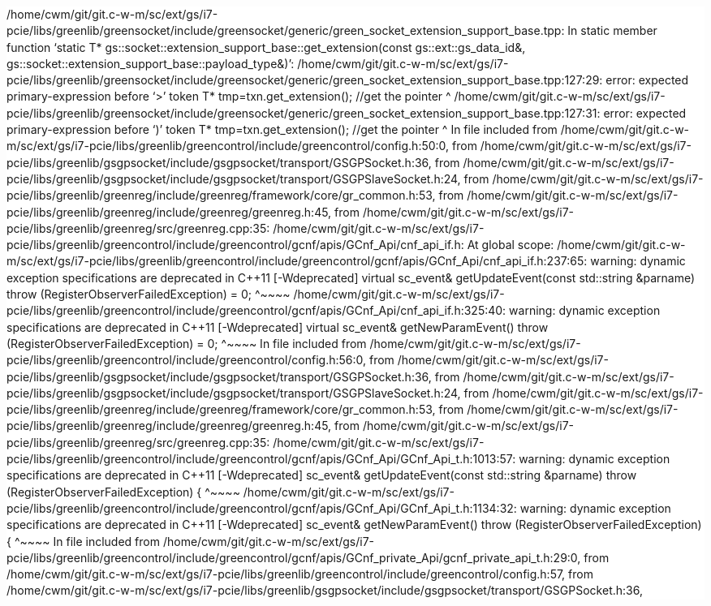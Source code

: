/home/cwm/git/git.c-w-m/sc/ext/gs/i7-pcie/libs/greenlib/greensocket/include/greensocket/generic/green_socket_extension_support_base.tpp: In static member function ‘static T* gs::socket::extension_support_base<TRAITS>::get_extension(const gs::ext::gs_data_id&, gs::socket::extension_support_base<TRAITS>::payload_type&)’:
/home/cwm/git/git.c-w-m/sc/ext/gs/i7-pcie/libs/greenlib/greensocket/include/greensocket/generic/green_socket_extension_support_base.tpp:127:29: error: expected primary-expression before ‘>’ token
   T* tmp=txn.get_extension<T>(); //get the pointer
                             ^
/home/cwm/git/git.c-w-m/sc/ext/gs/i7-pcie/libs/greenlib/greensocket/include/greensocket/generic/green_socket_extension_support_base.tpp:127:31: error: expected primary-expression before ‘)’ token
   T* tmp=txn.get_extension<T>(); //get the pointer
                               ^
In file included from /home/cwm/git/git.c-w-m/sc/ext/gs/i7-pcie/libs/greenlib/greencontrol/include/greencontrol/config.h:50:0,
                 from /home/cwm/git/git.c-w-m/sc/ext/gs/i7-pcie/libs/greenlib/gsgpsocket/include/gsgpsocket/transport/GSGPSocket.h:36,
                 from /home/cwm/git/git.c-w-m/sc/ext/gs/i7-pcie/libs/greenlib/gsgpsocket/include/gsgpsocket/transport/GSGPSlaveSocket.h:24,
                 from /home/cwm/git/git.c-w-m/sc/ext/gs/i7-pcie/libs/greenlib/greenreg/include/greenreg/framework/core/gr_common.h:53,
                 from /home/cwm/git/git.c-w-m/sc/ext/gs/i7-pcie/libs/greenlib/greenreg/include/greenreg/greenreg.h:45,
                 from /home/cwm/git/git.c-w-m/sc/ext/gs/i7-pcie/libs/greenlib/greenreg/src/greenreg.cpp:35:
/home/cwm/git/git.c-w-m/sc/ext/gs/i7-pcie/libs/greenlib/greencontrol/include/greencontrol/gcnf/apis/GCnf_Api/cnf_api_if.h: At global scope:
/home/cwm/git/git.c-w-m/sc/ext/gs/i7-pcie/libs/greenlib/greencontrol/include/greencontrol/gcnf/apis/GCnf_Api/cnf_api_if.h:237:65: warning: dynamic exception specifications are deprecated in C++11 [-Wdeprecated]
   virtual sc_event& getUpdateEvent(const std::string &parname)  throw (RegisterObserverFailedException) = 0;
                                                                 ^~~~~
/home/cwm/git/git.c-w-m/sc/ext/gs/i7-pcie/libs/greenlib/greencontrol/include/greencontrol/gcnf/apis/GCnf_Api/cnf_api_if.h:325:40: warning: dynamic exception specifications are deprecated in C++11 [-Wdeprecated]
   virtual sc_event& getNewParamEvent() throw (RegisterObserverFailedException) = 0;
                                        ^~~~~
In file included from /home/cwm/git/git.c-w-m/sc/ext/gs/i7-pcie/libs/greenlib/greencontrol/include/greencontrol/config.h:56:0,
                 from /home/cwm/git/git.c-w-m/sc/ext/gs/i7-pcie/libs/greenlib/gsgpsocket/include/gsgpsocket/transport/GSGPSocket.h:36,
                 from /home/cwm/git/git.c-w-m/sc/ext/gs/i7-pcie/libs/greenlib/gsgpsocket/include/gsgpsocket/transport/GSGPSlaveSocket.h:24,
                 from /home/cwm/git/git.c-w-m/sc/ext/gs/i7-pcie/libs/greenlib/greenreg/include/greenreg/framework/core/gr_common.h:53,
                 from /home/cwm/git/git.c-w-m/sc/ext/gs/i7-pcie/libs/greenlib/greenreg/include/greenreg/greenreg.h:45,
                 from /home/cwm/git/git.c-w-m/sc/ext/gs/i7-pcie/libs/greenlib/greenreg/src/greenreg.cpp:35:
/home/cwm/git/git.c-w-m/sc/ext/gs/i7-pcie/libs/greenlib/greencontrol/include/greencontrol/gcnf/apis/GCnf_Api/GCnf_Api_t.h:1013:57: warning: dynamic exception specifications are deprecated in C++11 [-Wdeprecated]
   sc_event& getUpdateEvent(const std::string &parname)  throw (RegisterObserverFailedException) {
                                                         ^~~~~
/home/cwm/git/git.c-w-m/sc/ext/gs/i7-pcie/libs/greenlib/greencontrol/include/greencontrol/gcnf/apis/GCnf_Api/GCnf_Api_t.h:1134:32: warning: dynamic exception specifications are deprecated in C++11 [-Wdeprecated]
   sc_event& getNewParamEvent() throw (RegisterObserverFailedException) {
                                ^~~~~
In file included from /home/cwm/git/git.c-w-m/sc/ext/gs/i7-pcie/libs/greenlib/greencontrol/include/greencontrol/gcnf/apis/GCnf_private_Api/gcnf_private_api_t.h:29:0,
                 from /home/cwm/git/git.c-w-m/sc/ext/gs/i7-pcie/libs/greenlib/greencontrol/include/greencontrol/config.h:57,
                 from /home/cwm/git/git.c-w-m/sc/ext/gs/i7-pcie/libs/greenlib/gsgpsocket/include/gsgpsocket/transport/GSGPSocket.h:36,